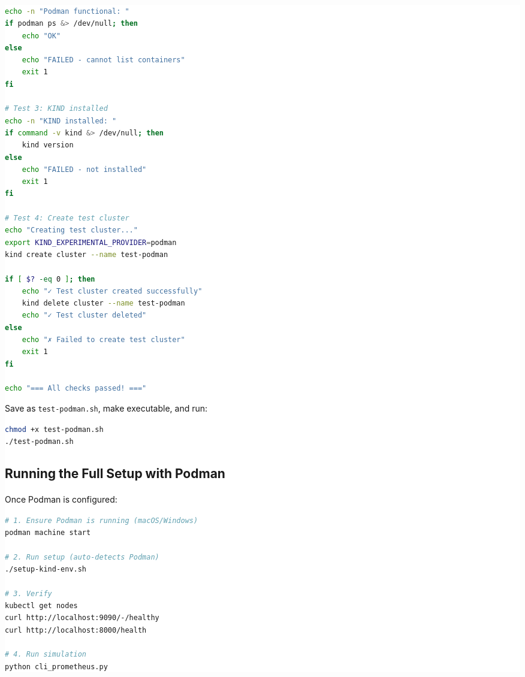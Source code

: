 ```bash
echo -n "Podman functional: "
if podman ps &> /dev/null; then
    echo "OK"
else
    echo "FAILED - cannot list containers"
    exit 1
fi

# Test 3: KIND installed
echo -n "KIND installed: "
if command -v kind &> /dev/null; then
    kind version
else
    echo "FAILED - not installed"
    exit 1
fi

# Test 4: Create test cluster
echo "Creating test cluster..."
export KIND_EXPERIMENTAL_PROVIDER=podman
kind create cluster --name test-podman

if [ $? -eq 0 ]; then
    echo "✓ Test cluster created successfully"
    kind delete cluster --name test-podman
    echo "✓ Test cluster deleted"
else
    echo "✗ Failed to create test cluster"
    exit 1
fi

echo "=== All checks passed! ==="
```

Save as `test-podman.sh`, make executable, and run:
```bash
chmod +x test-podman.sh
./test-podman.sh
```

## Running the Full Setup with Podman

Once Podman is configured:

```bash
# 1. Ensure Podman is running (macOS/Windows)
podman machine start

# 2. Run setup (auto-detects Podman)
./setup-kind-env.sh

# 3. Verify
kubectl get nodes
curl http://localhost:9090/-/healthy
curl http://localhost:8000/health

# 4. Run simulation
python cli_prometheus.py
```
